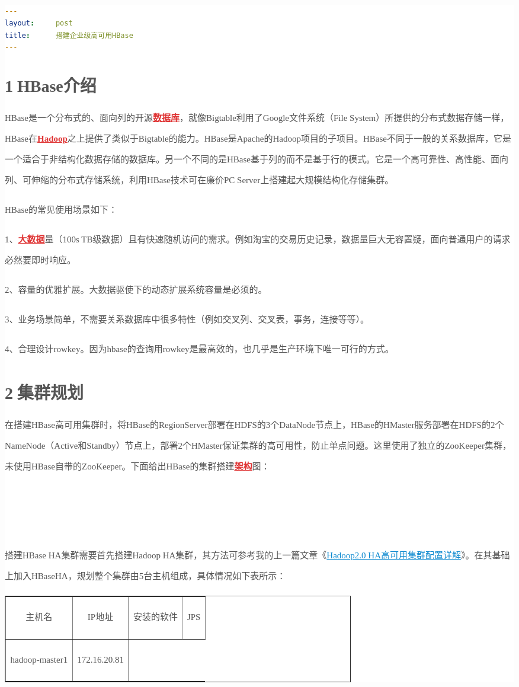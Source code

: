 ```yaml
---
layout:     post
title:      搭建企业级高可用HBase
---
```

<div id="article_content" class="article_content clearfix csdn-tracking-statistics" data-pid="blog" data-mod="popu_307" data-dsm="post">
								            <link rel="stylesheet" href="https://csdnimg.cn/release/phoenix/template/css/ck_htmledit_views-f76675cdea.css">
						<div class="htmledit_views" id="content_views">
                <div class="iteye-blog-content-contain" style="font-size:14px;">
<h1 style="color:#555555;font-family:'microsoft yahei';line-height:35px;">1 HBase介绍</h1>
<p style="color:#555555;font-family:'microsoft yahei';font-size:15px;line-height:35px;">HBase是一个分布式的、面向列的开源<a class="replace_word" style="color:#df3434;font-weight:bold;" title="MySQL知识库" href="http://lib.csdn.net/base/14" rel="nofollow">数据库</a>，就像Bigtable利用了Google文件系统（File System）所提供的分布式数据存储一样，HBase在<a class="replace_word" style="color:#df3434;font-weight:bold;" title="Hadoop知识库" href="http://lib.csdn.net/base/20" rel="nofollow">Hadoop</a>之上提供了类似于Bigtable的能力。HBase是Apache的Hadoop项目的子项目。HBase不同于一般的关系数据库，它是一个适合于非结构化数据存储的数据库。另一个不同的是HBase基于列的而不是基于行的模式。它是一个高可靠性、高性能、面向列、可伸缩的分布式存储系统，利用HBase技术可在廉价PC Server上搭建起大规模结构化存储集群。</p>
<p style="color:#555555;font-family:'microsoft yahei';font-size:15px;line-height:35px;">HBase的常见使用场景如下：</p>
<p style="color:#555555;font-family:'microsoft yahei';font-size:15px;line-height:35px;">1、<a class="replace_word" style="color:#df3434;font-weight:bold;" title="Hadoop知识库" href="http://lib.csdn.net/base/20" rel="nofollow">大数据</a>量（100s TB级数据）且有快速随机访问的需求。例如淘宝的交易历史记录，数据量巨大无容置疑，面向普通用户的请求必然要即时响应。</p>
<p style="color:#555555;font-family:'microsoft yahei';font-size:15px;line-height:35px;">2、容量的优雅扩展。大数据驱使下的动态扩展系统容量是必须的。</p>
<p style="color:#555555;font-family:'microsoft yahei';font-size:15px;line-height:35px;">3、业务场景简单，不需要关系数据库中很多特性（例如交叉列、交叉表，事务，连接等等）。</p>
<p style="color:#555555;font-family:'microsoft yahei';font-size:15px;line-height:35px;">4、合理设计rowkey。因为hbase的查询用rowkey是最高效的，也几乎是生产环境下唯一可行的方式。</p>
<h1 style="color:#555555;font-family:'microsoft yahei';line-height:35px;">
<a style="color:#0c89cf;" name="t1"></a>2 集群规划</h1>
<p style="color:#555555;font-family:'microsoft yahei';font-size:15px;line-height:35px;">在搭建HBase高可用集群时，将HBase的RegionServer部署在HDFS的3个DataNode节点上，HBase的HMaster服务部署在HDFS的2个NameNode（Active和Standby）节点上，部署2个HMaster保证集群的高可用性，防止单点问题。这里使用了独立的ZooKeeper集群，未使用HBase自带的ZooKeeper。下面给出HBase的集群搭建<a class="replace_word" style="color:#df3434;font-weight:bold;" title="大型网站架构知识库" href="http://lib.csdn.net/base/16" rel="nofollow">架构</a>图：</p>
<p style="color:#555555;font-family:'microsoft yahei';font-size:15px;line-height:35px;" align="center"><img style="border-style:none;" src="http://img.blog.csdn.net/20160810171956672" alt=""></p>
<p style="color:#555555;font-family:'microsoft yahei';font-size:15px;line-height:35px;"> </p>
<p style="color:#555555;font-family:'microsoft yahei';font-size:15px;line-height:35px;" align="left">搭建HBase HA集群需要首先搭建Hadoop HA集群，其方法可参考我的上一篇文章《<a style="color:#0c89cf;" href="http://blog.csdn.net/carl810224/article/details/52160418" rel="nofollow">Hadoop2.0 HA高可用集群配置详解</a>》。在其基础上加入HBaseHA，规划整个集群由5台主机组成，具体情况如下表所示：</p>
<table style="color:#555555;font-family:'microsoft yahei';font-size:15px;line-height:35px;width:584px;" border="1" cellspacing="0" cellpadding="0"><tbody><tr><td>
<p align="center">主机名</p>
</td>
<td>
<p align="center">IP地址</p>
</td>
<td>
<p align="center">安装的软件</p>
</td>
<td>
<p align="center">JPS</p>
</td>
</tr><tr><td>
<p>hadoop-master1</p>
</td>
<td>
<p>172.16.20.81</p>
</td>